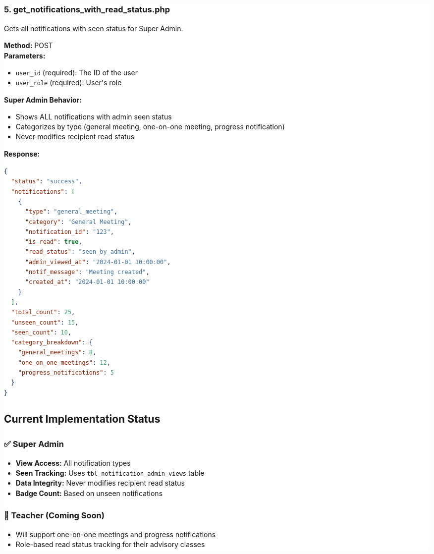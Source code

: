 ### 5. get_notifications_with_read_status.php
Gets all notifications with seen status for Super Admin.

**Method:** POST  
**Parameters:**
- `user_id` (required): The ID of the user
- `user_role` (required): User's role

**Super Admin Behavior:**
- Shows ALL notifications with admin seen status
- Categorizes by type (general meeting, one-on-one meeting, progress notification)
- Never modifies recipient read status

**Response:**
```json
{
  "status": "success",
  "notifications": [
    {
      "type": "general_meeting",
      "category": "General Meeting",
      "notification_id": "123",
      "is_read": true,
      "read_status": "seen_by_admin",
      "admin_viewed_at": "2024-01-01 10:00:00",
      "notif_message": "Meeting created",
      "created_at": "2024-01-01 10:00:00"
    }
  ],
  "total_count": 25,
  "unseen_count": 15,
  "seen_count": 10,
  "category_breakdown": {
    "general_meetings": 8,
    "one_on_one_meetings": 12,
    "progress_notifications": 5
  }
}
```

## Current Implementation Status

### ✅ Super Admin
- **View Access:** All notification types
- **Seen Tracking:** Uses `tbl_notification_admin_views` table
- **Data Integrity:** Never modifies recipient read status
- **Badge Count:** Based on unseen notifications

### 🔄 Teacher (Coming Soon)
- Will support one-on-one meetings and progress notifications
- Role-based read status tracking for their advisory classes
